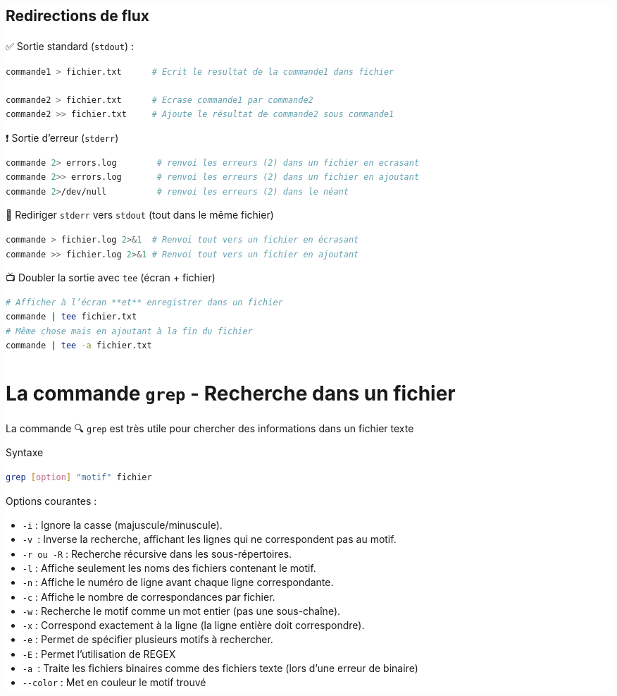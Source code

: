 ## Redirections de flux

✅ Sortie standard (`stdout`) :
```bash
commande1 > fichier.txt      # Ecrit le resultat de la commande1 dans fichier

commande2 > fichier.txt      # Ecrase commande1 par commande2
commande2 >> fichier.txt     # Ajoute le résultat de commande2 sous commande1
```

❗ Sortie d’erreur (`stderr`)
```bash
commande 2> errors.log        # renvoi les erreurs (2) dans un fichier en ecrasant
commande 2>> errors.log       # renvoi les erreurs (2) dans un fichier en ajoutant
commande 2>/dev/null          # renvoi les erreurs (2) dans le néant
```

🔁 Rediriger `stderr` vers `stdout` (tout dans le même fichier)
```bash
commande > fichier.log 2>&1  # Renvoi tout vers un fichier en écrasant
commande >> fichier.log 2>&1 # Renvoi tout vers un fichier en ajoutant

```

📺 Doubler la sortie avec `tee` (écran + fichier)
```bash
# Afficher à l’écran **et** enregistrer dans un fichier
commande | tee fichier.txt     
# Même chose mais en ajoutant à la fin du fichier
commande | tee -a fichier.txt
```

# La commande ``grep`` - Recherche dans un fichier

La commande 🔍 ``grep`` est très utile pour chercher des informations dans un fichier texte

Syntaxe 
```bash
grep [option] "motif" fichier
```
Options courantes :
- ``-i`` : Ignore la casse (majuscule/minuscule).
- ``-v ``: Inverse la recherche, affichant les lignes qui ne correspondent pas au motif.
- ``-r ou -R`` : Recherche récursive dans les sous-répertoires.
- ``-l`` : Affiche seulement les noms des fichiers contenant le motif.
- ``-n`` : Affiche le numéro de ligne avant chaque ligne correspondante.
- ``-c`` : Affiche le nombre de correspondances par fichier.
- ``-w`` : Recherche le motif comme un mot entier (pas une sous-chaîne).
- ``-x`` : Correspond exactement à la ligne (la ligne entière doit correspondre).
- ``-e`` : Permet de spécifier plusieurs motifs à rechercher.
- ``-E`` : Permet l’utilisation de REGEX
- ``-a ``: Traite les fichiers binaires comme des fichiers texte (lors d’une erreur de binaire)
- ``--color`` : Met en couleur le motif trouvé
